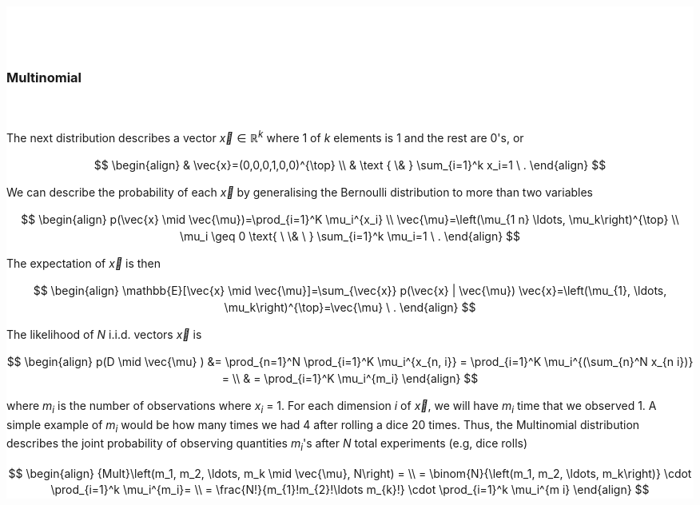 $~$

$~$
### Multinomial
$~$

The next distribution describes a vector $\vec{x} \in \mathbb{R}^k$
where 1 of $k$ elements is 1 and the rest are 0's, or 

$$
\begin{align} 
& \vec{x}=(0,0,0,1,0,0)^{\top} \\
& \text { \& } \sum_{i=1}^k x_i=1 \ .
\end{align}
$$

We can describe the probability of each $\vec{x}$ by generalising the
Bernoulli distribution to more than two variables 

$$
\begin{align} 
p(\vec{x} \mid \vec{\mu})=\prod_{i=1}^K \mu_i^{x_i} \\
\vec{\mu}=\left(\mu_{1 n} \ldots, \mu_k\right)^{\top} \\ 
\mu_i \geq 0 \text{ \ \& \ }  \sum_{i=1}^k \mu_i=1 \ . 
\end{align}
$$

The expectation of $\vec{x}$ is then 

$$
\begin{align} 
\mathbb{E}[\vec{x} \mid \vec{\mu}]=\sum_{\vec{x}} p(\vec{x} | \vec{\mu}) \vec{x}=\left(\mu_{1},  \ldots, \mu_k\right)^{\top}=\vec{\mu} \ . 
\end{align}
$$

The likelihood of $N$ i.i.d. vectors $\vec{x}$ is 

$$
\begin{align} 
p(D \mid \vec{\mu} ) &= \prod_{n=1}^N \prod_{i=1}^K \mu_i^{x_{n, i}} = \prod_{i=1}^K \mu_i^{(\sum_{n}^N x_{n i})} = \\
& = \prod_{i=1}^K \mu_i^{m_i}
\end{align}
$$ 

where $m_i$ is the number of observations where $x_i$
= 1. For each dimension $i$ of $\vec{x}$, we will have $m_i$ time
that we observed 1. A simple example of $m_i$ would be how many times we
had 4 after rolling a dice 20 times. Thus, the Multinomial distribution describes the joint probability of
observing quantities $m_i$'s after $N$ total experiments (e.g, dice
rolls) 

$$
\begin{align} 
{Mult}\left(m_1, m_2, \ldots, m_k \mid \vec{\mu}, N\right)  = \\ 
= \binom{N}{\left(m_1, m_2, \ldots, m_k\right)} \cdot \prod_{i=1}^k \mu_i^{m_i}= \\ 
= \frac{N!}{m_{1}!m_{2}!\ldots m_{k}!} \cdot \prod_{i=1}^k \mu_i^{m i}
\end{align}
$$


[//]: # (\label{eq:linear_reg_y})
[//]: # (\label{eq:linear_reg_y_1})
[//]: # (\label{eq:linear_reg_y_2})
[//]: # (\label{eq:linear_reg_y_3})
[//]: # (\label{eq:linear_reg_y_3})
[//]: # (\label{eq:linear_reg_y_3})
[//]: # (\label{eq:linear_reg_mle})
[//]: # (\label{eq:linear_reg_map_1})
[//]: # (\label{eq:linear_reg_map_2})
[//]: # (\label{eq:linear_reg_map_3})
[//]: # (\label{eq:linear_reg_map_5})
[//]: # (\label{eq:linear_reg_map_4})
[//]: # (\label{eq:linear_reg_mle_solution})
[//]: # (\label{eq:bayes_linear_reg_posterior_1})
[//]: # (\label{eq:bayes_linear_reg_posterior_2})
[//]: # (\label{eq:bayes_linear_reg_ln_posterior_form})
[//]: # (\label{eq:bayes_linear_reg_ln_posterior_1})
[//]: # (\label{eq:bayes_linear_reg_ln_posterior_2})
[//]: # (\label{eq:bayes_linear_reg_solution})
[//]: # (\label{eq:bayes_linear_reg_uninformative_proir_solution})
[//]: # (\label{eq:bayes_linear_reg_predictive_func})
[//]: # (\label{eq:bayes_linear_reg_predictive_func})
[//]: # (\label{eq:bayes_linear_reg_predictive_func_is_with_kernel})
[//]: # (\label{eq:ridge_reg_kernel_0})
[//]: # (\label{eq:ridge_reg_kernel_1})
[//]: # (\label{eq:ridge_reg_kernel_2})
[//]: # (\label{eq:ridge_reg_kernel_3})
[//]: # (\label{eq:ridge_reg_kernel_4})
[//]: # (\label{eq:kernel_reg_0})
[//]: # (\label{eq:kernel_reg_1})
[//]: # (\label{eq:kernel_reg_2})
[//]: # (\label{eq:kernel_reg_3})